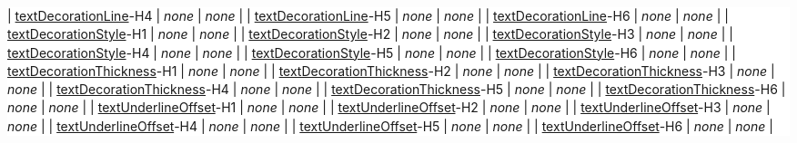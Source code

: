 | [textDecorationLine](../styles-and-themes/common-units/#textDecoration)-H4 | *none* | *none* |
| [textDecorationLine](../styles-and-themes/common-units/#textDecoration)-H5 | *none* | *none* |
| [textDecorationLine](../styles-and-themes/common-units/#textDecoration)-H6 | *none* | *none* |
| [textDecorationStyle](../styles-and-themes/common-units/#textDecoration)-H1 | *none* | *none* |
| [textDecorationStyle](../styles-and-themes/common-units/#textDecoration)-H2 | *none* | *none* |
| [textDecorationStyle](../styles-and-themes/common-units/#textDecoration)-H3 | *none* | *none* |
| [textDecorationStyle](../styles-and-themes/common-units/#textDecoration)-H4 | *none* | *none* |
| [textDecorationStyle](../styles-and-themes/common-units/#textDecoration)-H5 | *none* | *none* |
| [textDecorationStyle](../styles-and-themes/common-units/#textDecoration)-H6 | *none* | *none* |
| [textDecorationThickness](../styles-and-themes/common-units/#textDecoration)-H1 | *none* | *none* |
| [textDecorationThickness](../styles-and-themes/common-units/#textDecoration)-H2 | *none* | *none* |
| [textDecorationThickness](../styles-and-themes/common-units/#textDecoration)-H3 | *none* | *none* |
| [textDecorationThickness](../styles-and-themes/common-units/#textDecoration)-H4 | *none* | *none* |
| [textDecorationThickness](../styles-and-themes/common-units/#textDecoration)-H5 | *none* | *none* |
| [textDecorationThickness](../styles-and-themes/common-units/#textDecoration)-H6 | *none* | *none* |
| [textUnderlineOffset](../styles-and-themes/common-units/#size)-H1 | *none* | *none* |
| [textUnderlineOffset](../styles-and-themes/common-units/#size)-H2 | *none* | *none* |
| [textUnderlineOffset](../styles-and-themes/common-units/#size)-H3 | *none* | *none* |
| [textUnderlineOffset](../styles-and-themes/common-units/#size)-H4 | *none* | *none* |
| [textUnderlineOffset](../styles-and-themes/common-units/#size)-H5 | *none* | *none* |
| [textUnderlineOffset](../styles-and-themes/common-units/#size)-H6 | *none* | *none* |
